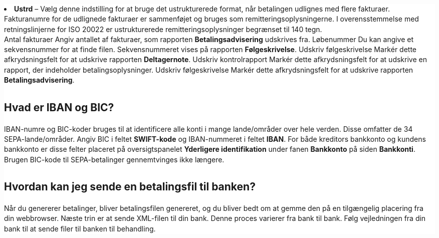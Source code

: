 <li><strong>Ustrd</strong> – Vælg denne indstilling for at bruge det ustrukturerede format, når betalingen udlignes med flere fakturaer. Fakturanumre for de udlignede fakturaer er sammenføjet og bruges som remitteringsoplysningerne. I overensstemmelse med retningslinjerne for ISO 20022 er ustrukturerede remitteringsoplysninger begrænset til 140 tegn.</li>
</ul></td>
</tr>
<tr class="even">
<td>Antal fakturaer</td>
<td>Angiv antallet af fakturaer, som rapporten <strong>Betalingsadvisering</strong> udskrives fra.</td>
</tr>
<tr class="odd">
<td>Løbenummer</td>
<td>Du kan angive et sekvensnummer for at finde filen. Sekvensnummeret vises på rapporten <strong>Følgeskrivelse</strong>.</td>
</tr>
<tr class="even">
<td>Udskriv følgeskrivelse</td>
<td>Markér dette afkrydsningsfelt for at udskrive rapporten <strong>Deltagernote</strong>.</td>
</tr>
<tr class="odd">
<td>Udskriv kontrolrapport</td>
<td>Markér dette afkrydsningsfelt for at udskrive en rapport, der indeholder betalingsoplysninger.</td>
</tr>
<tr class="even">
<td>Udskriv følgeskrivelse</td>
<td>Markér dette afkrydsningsfelt for at udskrive rapporten <strong>Betalingsadvisering</strong>.</td>
</tr>
</tbody>
</table>

## <a name="what-are-ibans-and-bics"></a>Hvad er IBAN og BIC?
IBAN-numre og BIC-koder bruges til at identificere alle konti i mange lande/områder over hele verden. Disse omfatter de 34 SEPA-lande/områder. Angiv BIC i feltet **SWIFT-kode** og IBAN-nummeret i feltet **IBAN**. For både kreditors bankkonto og kundens bankkonto er disse felter placeret på oversigtspanelet **Yderligere identifikation** under fanen **Bankkonto** på siden **Bankkonti**. Brugen BIC-kode til SEPA-betalinger gennemtvinges ikke længere.

## <a name="how-do-i-transmit-a-payment-file-to-the-bank"></a>Hvordan kan jeg sende en betalingsfil til banken?
Når du genererer betalinger, bliver betalingsfilen genereret, og du bliver bedt om at gemme den på en tilgængelig placering fra din webbrowser. Næste trin er at sende XML-filen til din bank. Denne proces varierer fra bank til bank. Følg vejledningen fra din bank til at sende filer til banken til behandling.




